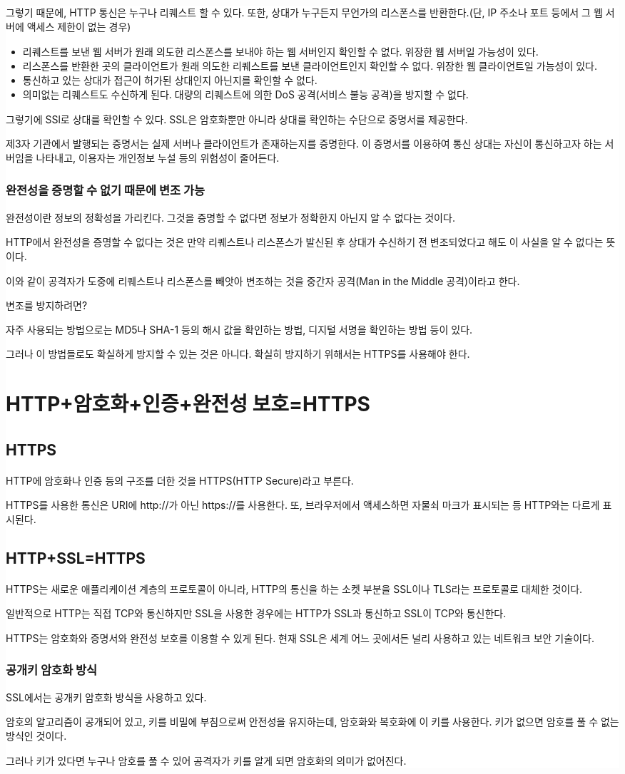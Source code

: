 그렇기 때문에, HTTP 통신은 누구나 리퀘스트 할 수 있다. 또한, 상대가 누구든지 무언가의 리스폰스를 반환한다.(단, IP 주소나 포트 등에서 그 웹 서버에 액세스 제한이 없는 경우)

- 리퀘스트를 보낸 웹 서버가 원래 의도한 리스폰스를 보내야 하는 웹 서버인지 확인할 수 없다. 위장한 웹 서버일 가능성이 있다.
- 리스폰스를 반환한 곳의 클라이언트가 원래 의도한 리퀘스트를 보낸 클라이언트인지 확인할 수 없다. 위장한 웹 클라이언트일 가능성이 있다.
- 통신하고 있는 상대가 접근이 허가된 상대인지 아닌지를 확인할 수 없다.
- 의미없는 리퀘스트도 수신하게 된다. 대량의 리퀘스트에 의한 DoS 공격(서비스 불능 공격)을 방지할 수 없다.

그렇기에 SSl로 상대를 확인할 수 있다. SSL은 암호화뿐만 아니라 상대를 확인하는 수단으로 중명서를 제공한다.

제3자 기관에서 발행되는 증명서는 실제 서버나 클라이언트가 존재하는지를 증명한다. 이 증명서를 이용하여 통신 상대는 자신이 통신하고자 하는 서버임을 나타내고, 이용자는 개인정보 누설 등의 위험성이 줄어든다.



### 완전성을 증명할 수 없기 때문에 변조 가능

완전성이란 정보의 정확성을 가리킨다. 그것을 증명할 수 없다면 정보가 정확한지 아닌지 알 수 없다는 것이다.

HTTP에서 완전성을 증명할 수 없다는 것은 만약 리퀘스트나 리스폰스가 발신된 후 상대가 수신하기 전 변조되었다고 해도 이 사실을 알 수 없다는 뜻이다. 

이와 같이 공격자가 도중에 리퀘스트나 리스폰스를 빼앗아 변조하는 것을 중간자 공격(Man in the Middle 공격)이라고 한다.

변조를 방지하려면?

자주 사용되는 방법으로는 MD5나 SHA-1 등의 해시 값을 확인하는 방법, 디지털 서명을 확인하는 방법 등이 있다.

그러나 이 방법들로도 확실하게 방지할 수 있는 것은 아니다. 확실히 방지하기 위해서는 HTTPS를 사용해야 한다.



# HTTP+암호화+인증+완전성 보호=HTTPS

## HTTPS

HTTP에 암호화나 인증 등의 구조를 더한 것을 HTTPS(HTTP Secure)라고 부른다.

HTTPS를 사용한 통신은 URI에 http://가 아닌 https://를 사용한다. 또, 브라우저에서 액세스하면 자물쇠 마크가 표시되는 등 HTTP와는 다르게 표시된다.



## HTTP+SSL=HTTPS

HTTPS는 새로운 애플리케이션 계층의 프로토콜이 아니라, HTTP의 통신을 하는 소켓 부분을 SSL이나 TLS라는 프로토콜로 대체한 것이다.

일반적으로 HTTP는 직접 TCP와 통신하지만 SSL을 사용한 경우에는 HTTP가 SSL과 통신하고 SSL이 TCP와 통신한다. 

HTTPS는 암호화와 증명서와 완전성 보호를 이용할 수 있게 된다. 현재 SSL은 세계 어느 곳에서든 널리 사용하고 있는 네트워크 보안 기술이다.



### 공개키 암호화 방식

SSL에서는 공개키 암호화 방식을 사용하고 있다.

암호의 알고리즘이 공개되어 있고, 키를 비밀에 부침으로써 안전성을 유지하는데, 암호화와 복호화에 이 키를 사용한다. 키가 없으면 암호를 풀 수 없는 방식인 것이다.

그러나 키가 있다면 누구나 암호를 풀 수 있어 공격자가 키를 알게 되면 암호화의 의미가 없어진다.

